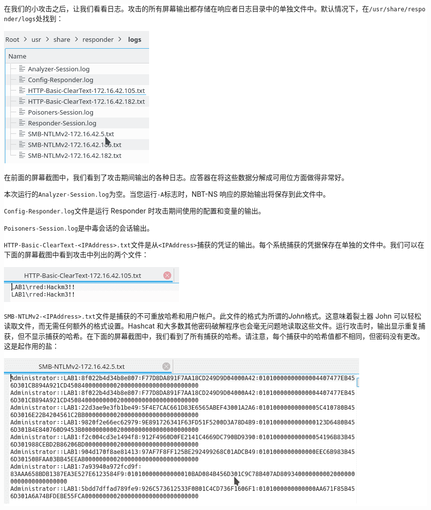 在我们的小攻击之后，让我们看看日志。攻击的所有屏幕输出都存储在响应者日志目录中的单独文件中。默认情况下，在`/usr/share/responder/logs`处找到：

![](img/102a3a61-5839-41e1-b551-7a8d8a69e681.png)

在前面的屏幕截图中，我们看到了攻击期间输出的各种日志。应答器在将这些数据分解成可用位方面做得非常好。

本次运行的`Analyzer-Session.log`为空。当您运行`-A`标志时，NBT-NS 响应的原始输出将保存到此文件中。

`Config-Responder.log`文件是运行 Responder 时攻击期间使用的配置和变量的输出。

`Poisoners-Session.log`是中毒会话的会话输出。

`HTTP-Basic-ClearText-<IPAddress>.txt`文件是从`<IPAddress>`捕获的凭证的输出。每个系统捕获的凭据保存在单独的文件中。我们可以在下面的屏幕截图中看到攻击中列出的两个文件：

![](img/554f39fa-e1ee-4165-b47e-0408300df5c8.png)

`SMB-NTLMv2-<IPAddress>.txt`文件是捕获的不可重放哈希和用户帐户。此文件的格式为所谓的*John*格式。这意味着裂土器 John 可以轻松读取文件，而无需任何额外的格式设置。Hashcat 和大多数其他密码破解程序也会毫无问题地读取这些文件。运行攻击时，输出显示重复捕获，但不显示捕获的哈希。在下面的屏幕截图中，我们看到了所有捕获的哈希。请注意，每个捕获中的哈希值都不相同，但密码没有更改。这是起作用的盐：

![](img/27254163-6e2e-4d61-8c76-cef9b7e8fbce.png)
